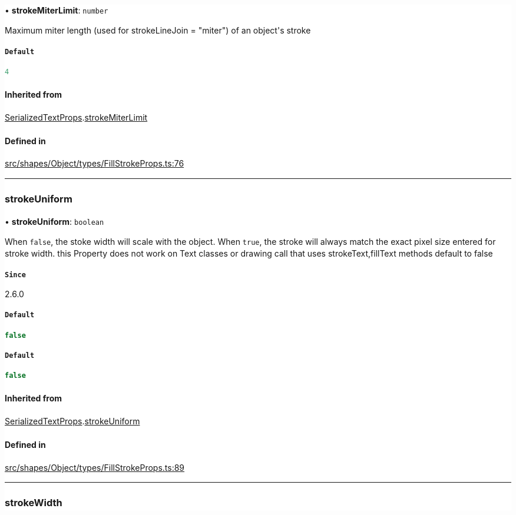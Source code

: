 • **strokeMiterLimit**: `number`

Maximum miter length (used for strokeLineJoin = "miter") of an object's stroke

**`Default`**

```ts
4
```

#### Inherited from

[SerializedTextProps](/apidocs/interfaces/SerializedTextProps.md).[strokeMiterLimit](/apidocs/interfaces/SerializedTextProps.md#strokemiterlimit)

#### Defined in

[src/shapes/Object/types/FillStrokeProps.ts:76](https://github.com/fabricjs/fabric.js/blob/7d0e39dd9/src/shapes/Object/types/FillStrokeProps.ts#L76)

___

### strokeUniform

• **strokeUniform**: `boolean`

When `false`, the stoke width will scale with the object.
When `true`, the stroke will always match the exact pixel size entered for stroke width.
this Property does not work on Text classes or drawing call that uses strokeText,fillText methods
default to false

**`Since`**

2.6.0

**`Default`**

```ts
false
```

**`Default`**

```ts
false
```

#### Inherited from

[SerializedTextProps](/apidocs/interfaces/SerializedTextProps.md).[strokeUniform](/apidocs/interfaces/SerializedTextProps.md#strokeuniform)

#### Defined in

[src/shapes/Object/types/FillStrokeProps.ts:89](https://github.com/fabricjs/fabric.js/blob/7d0e39dd9/src/shapes/Object/types/FillStrokeProps.ts#L89)

___

### strokeWidth
